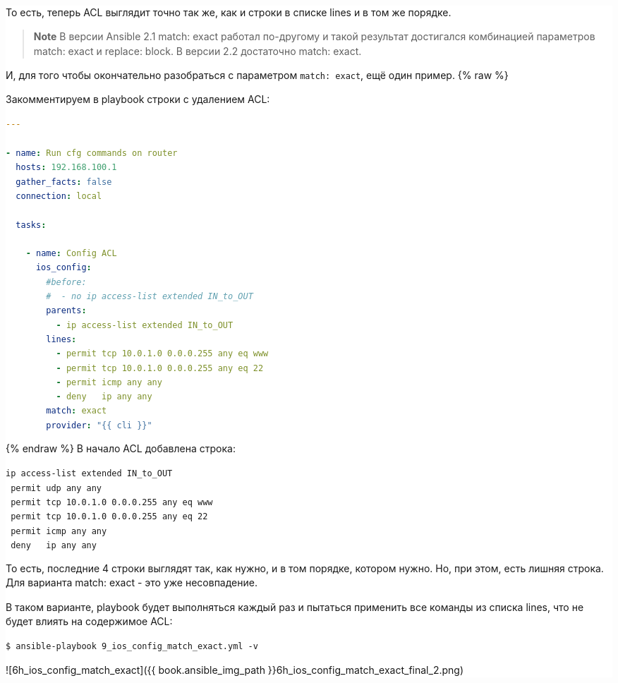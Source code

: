 То есть, теперь ACL выглядит точно так же, как и строки в списке lines и в том же порядке.

>**Note** В версии Ansible 2.1 match: exact работал по-другому и такой результат достигался комбинацией параметров match: exact и replace: block.
> В версии 2.2 достаточно match: exact.

И, для того чтобы окончательно разобраться с параметром ```match: exact```, ещё один пример.
{% raw %}

Закомментируем в playbook строки с удалением ACL:
```yml
---

- name: Run cfg commands on router
  hosts: 192.168.100.1
  gather_facts: false
  connection: local

  tasks:

    - name: Config ACL
      ios_config:
        #before:
        #  - no ip access-list extended IN_to_OUT
        parents:
          - ip access-list extended IN_to_OUT
        lines:
          - permit tcp 10.0.1.0 0.0.0.255 any eq www
          - permit tcp 10.0.1.0 0.0.0.255 any eq 22
          - permit icmp any any
          - deny   ip any any
        match: exact
        provider: "{{ cli }}"
```

{% endraw %}
В начало ACL добавлена строка:
```
ip access-list extended IN_to_OUT
 permit udp any any
 permit tcp 10.0.1.0 0.0.0.255 any eq www
 permit tcp 10.0.1.0 0.0.0.255 any eq 22
 permit icmp any any
 deny   ip any any
```

То есть, последние 4 строки выглядят так, как нужно, и в том порядке, котором нужно.
Но, при этом, есть лишняя строка.
Для варианта match: exact - это уже несовпадение.

В таком варианте, playbook будет выполняться каждый раз и пытаться применить все команды из списка lines, что не будет влиять на содержимое ACL:
```
$ ansible-playbook 9_ios_config_match_exact.yml -v
```
![6h_ios_config_match_exact]({{ book.ansible_img_path }}6h_ios_config_match_exact_final_2.png)
